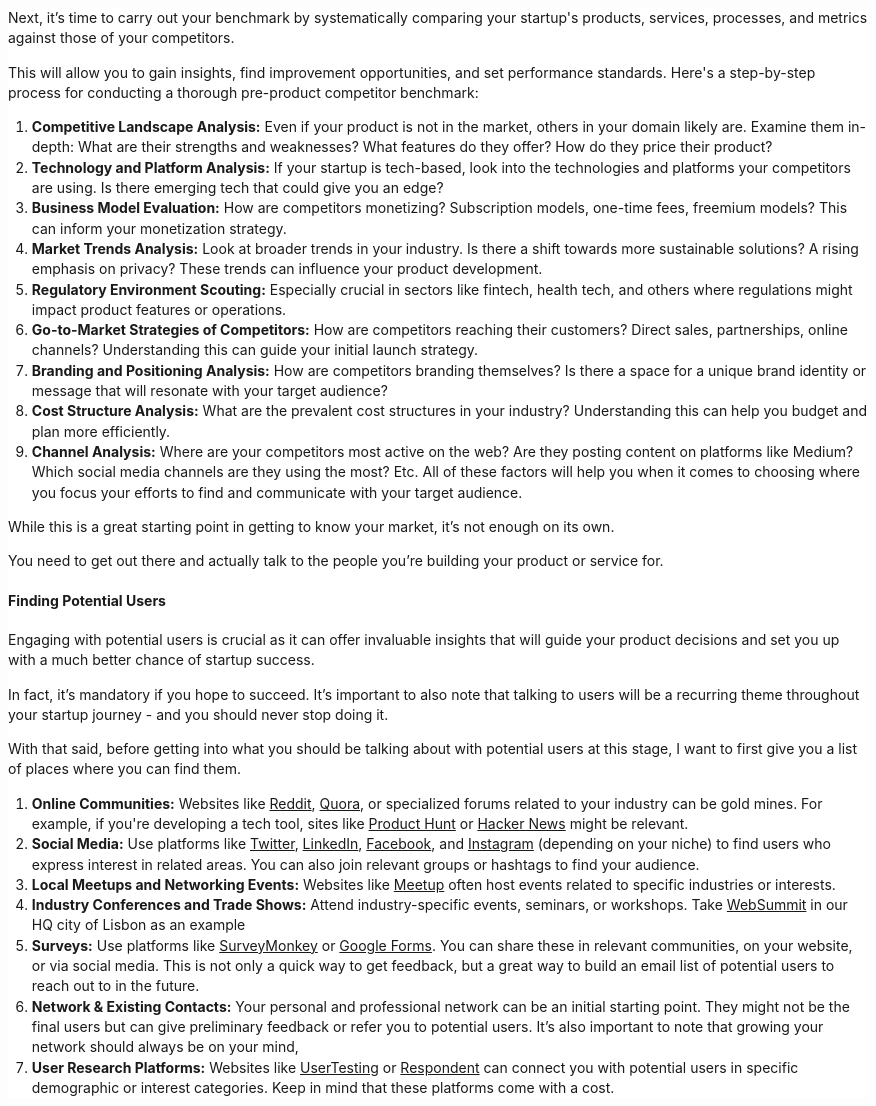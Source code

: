 Next, it’s time to carry out your benchmark by systematically comparing your startup's products, services, processes, and metrics against those of your competitors.

This will allow you to gain insights, find improvement opportunities, and set performance standards. Here's a step-by-step process for conducting a thorough pre-product competitor benchmark:

1. **Competitive Landscape Analysis:** Even if your product is not in the market, others in your domain likely are. Examine them in-depth: What are their strengths and weaknesses? What features do they offer? How do they price their product?
2. **Technology and Platform Analysis:** If your startup is tech-based, look into the technologies and platforms your competitors are using. Is there emerging tech that could give you an edge?
3. **Business Model Evaluation:** How are competitors monetizing? Subscription models, one-time fees, freemium models? This can inform your monetization strategy.
4. **Market Trends Analysis:** Look at broader trends in your industry. Is there a shift towards more sustainable solutions? A rising emphasis on privacy? These trends can influence your product development.
5. **Regulatory Environment Scouting:** Especially crucial in sectors like fintech, health tech, and others where regulations might impact product features or operations.
6. **Go-to-Market Strategies of Competitors:** How are competitors reaching their customers? Direct sales, partnerships, online channels? Understanding this can guide your initial launch strategy.
7. **Branding and Positioning Analysis:** How are competitors branding themselves? Is there a space for a unique brand identity or message that will resonate with your target audience?
8. **Cost Structure Analysis:** What are the prevalent cost structures in your industry? Understanding this can help you budget and plan more efficiently.
9. **Channel Analysis:** Where are your competitors most active on the web? Are they posting content on platforms like Medium? Which social media channels are they using the most? Etc. All of these factors will help you when it comes to choosing where you focus your efforts to find and communicate with your target audience.

While this is a great starting point in getting to know your market, it’s not enough on its own.

You need to get out there and actually talk to the people you’re building your product or service for.

#### Finding Potential Users

Engaging with potential users is crucial as it can offer invaluable insights that will guide your product decisions and set you up with a much better chance of startup success.

In fact, it’s mandatory if you hope to succeed. It’s important to also note that talking to users will be a recurring theme throughout your startup journey - and you should never stop doing it.

With that said, before getting into what you should be talking about with potential users at this stage, I want to first give you a list of places where you can find them.

1. **Online Communities:** Websites like [Reddit](https://www.reddit.com/), [Quora](https://www.quora.com/), or specialized forums related to your industry can be gold mines. For example, if you're developing a tech tool, sites like [Product Hunt](https://www.producthunt.com/) or [Hacker News](https://news.ycombinator.com/) might be relevant.
2. **Social Media:** Use platforms like [Twitter](https://twitter.com/), [LinkedIn](https://www.linkedin.com/), [Facebook](https://www.facebook.com/), and [Instagram](https://www.instagram.com/) (depending on your niche) to find users who express interest in related areas. You can also join relevant groups or hashtags to find your audience.
3. **Local Meetups and Networking Events:** Websites like [Meetup](https://www.meetup.com/) often host events related to specific industries or interests.
4. **Industry Conferences and Trade Shows:** Attend industry-specific events, seminars, or workshops. Take [WebSummit](https://websummit.com/) in our HQ city of Lisbon as an example
5. **Surveys:** Use platforms like [SurveyMonkey](https://www.surveymonkey.com/) or [Google Forms](https://www.google.com/forms/about/). You can share these in relevant communities, on your website, or via social media. This is not only a quick way to get feedback, but a great way to build an email list of potential users to reach out to in the future.
6. **Network & Existing Contacts:** Your personal and professional network can be an initial starting point. They might not be the final users but can give preliminary feedback or refer you to potential users. It’s also important to note that growing your network should always be on your mind,
7. **User Research Platforms:** Websites like [UserTesting](https://www.usertesting.com/) or [Respondent](https://www.respondent.io/) can connect you with potential users in specific demographic or interest categories. Keep in mind that these platforms come with a cost.